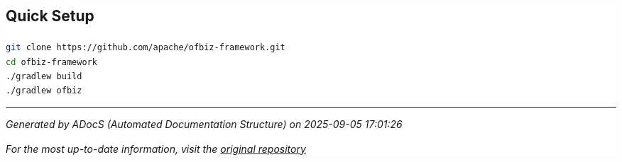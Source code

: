 ## Quick Setup

```bash
git clone https://github.com/apache/ofbiz-framework.git
cd ofbiz-framework
./gradlew build
./gradlew ofbiz
```

---

*Generated by ADocS (Automated Documentation Structure) on 2025-09-05 17:01:26*

*For the most up-to-date information, visit the [original repository](https://github.com/apache/ofbiz-framework)*